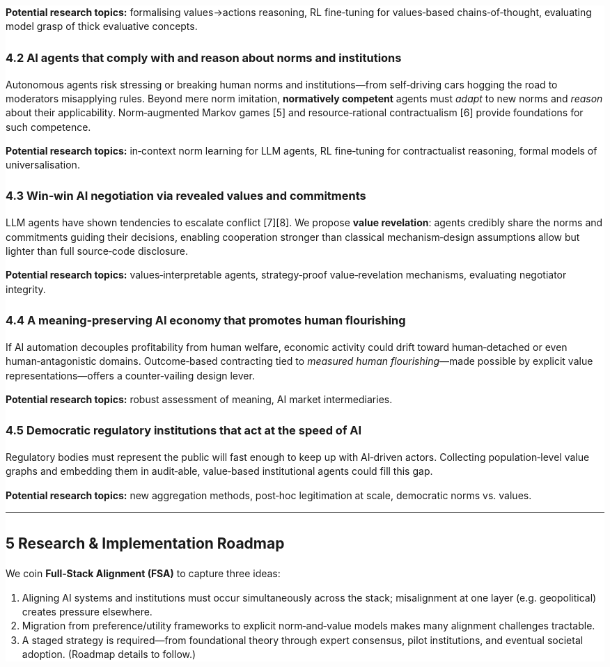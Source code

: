 **Potential research topics:** formalising values→actions reasoning, RL fine‑tuning for values‑based chains‑of‑thought, evaluating model grasp of thick evaluative concepts.

### 4.2 AI agents that comply with and reason about norms and institutions

Autonomous agents risk stressing or breaking human norms and institutions—from self‑driving cars hogging the road to moderators misapplying rules.  Beyond mere norm imitation, **normatively competent** agents must *adapt* to new norms and *reason* about their applicability.  Norm‑augmented Markov games [5] and resource‑rational contractualism [6] provide foundations for such competence.

**Potential research topics:** in‑context norm learning for LLM agents, RL fine‑tuning for contractualist reasoning, formal models of universalisation.

### 4.3 Win‑win AI negotiation via revealed values and commitments

LLM agents have shown tendencies to escalate conflict [7][8].  We propose **value revelation**: agents credibly share the norms and commitments guiding their decisions, enabling cooperation stronger than classical mechanism‑design assumptions allow but lighter than full source‑code disclosure.

**Potential research topics:** values‑interpretable agents, strategy‑proof value‑revelation mechanisms, evaluating negotiator integrity.

### 4.4 A meaning‑preserving AI economy that promotes human flourishing

If AI automation decouples profitability from human welfare, economic activity could drift toward human‑detached or even human‑antagonistic domains.  Outcome‑based contracting tied to *measured human flourishing*—made possible by explicit value representations—offers a counter‑vailing design lever.

**Potential research topics:** robust assessment of meaning, AI market intermediaries.

### 4.5 Democratic regulatory institutions that act at the speed of AI

Regulatory bodies must represent the public will fast enough to keep up with AI‑driven actors.  Collecting population‑level value graphs and embedding them in audit‑able, value‑based institutional agents could fill this gap.

**Potential research topics:** new aggregation methods, post‑hoc legitimation at scale, democratic norms vs. values.

---

## 5 Research & Implementation Roadmap

We coin **Full‑Stack Alignment (FSA)** to capture three ideas:

1. Aligning AI systems and institutions must occur simultaneously across the stack; misalignment at one layer (e.g. geopolitical) creates pressure elsewhere.
2. Migration from preference/utility frameworks to explicit norm‑and‑value models makes many alignment challenges tractable.
3. A staged strategy is required—from foundational theory through expert consensus, pilot institutions, and eventual societal adoption.  (Roadmap details to follow.)
